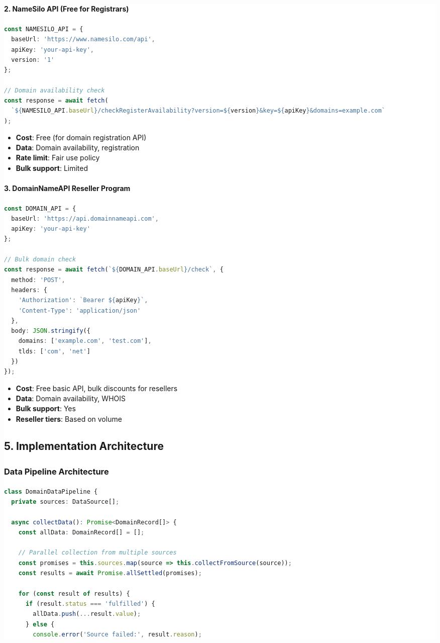 #### 2. NameSilo API (Free for Registrars)
```typescript
const NAMESILO_API = {
  baseUrl: 'https://www.namesilo.com/api',
  apiKey: 'your-api-key',
  version: '1'
};

// Domain availability check
const response = await fetch(
  `${NAMESILO_API.baseUrl}/checkRegisterAvailability?version=${version}&key=${apiKey}&domains=example.com`
);
```
- **Cost**: Free (for domain registration API)
- **Data**: Domain availability, registration
- **Rate limit**: Fair use policy
- **Bulk support**: Limited

#### 3. DomainNameAPI Reseller Program
```typescript
const DOMAIN_API = {
  baseUrl: 'https://api.domainnameapi.com',
  apiKey: 'your-api-key'
};

// Bulk domain check
const response = await fetch(`${DOMAIN_API.baseUrl}/check`, {
  method: 'POST',
  headers: {
    'Authorization': `Bearer ${apiKey}`,
    'Content-Type': 'application/json'
  },
  body: JSON.stringify({
    domains: ['example.com', 'test.com'],
    tlds: ['com', 'net']
  })
});
```
- **Cost**: Free basic API, bulk discounts for resellers
- **Data**: Domain availability, WHOIS
- **Bulk support**: Yes
- **Reseller tiers**: Based on volume

## 5. Implementation Architecture

### Data Pipeline Architecture
```typescript
class DomainDataPipeline {
  private sources: DataSource[];

  async collectData(): Promise<DomainRecord[]> {
    const allData: DomainRecord[] = [];

    // Parallel collection from multiple sources
    const promises = this.sources.map(source => this.collectFromSource(source));
    const results = await Promise.allSettled(promises);

    for (const result of results) {
      if (result.status === 'fulfilled') {
        allData.push(...result.value);
      } else {
        console.error('Source failed:', result.reason);
```